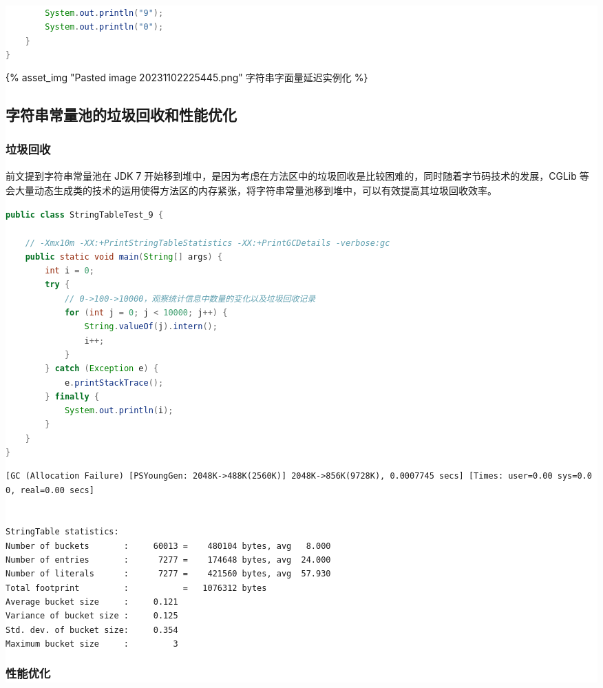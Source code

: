 ```java
        System.out.println("9");  
        System.out.println("0");  
    }  
}
```

{% asset_img "Pasted image 20231102225445.png" 字符串字面量延迟实例化 %}

## 字符串常量池的垃圾回收和性能优化

### 垃圾回收
前文提到字符串常量池在 JDK 7 开始移到堆中，是因为考虑在方法区中的垃圾回收是比较困难的，同时随着字节码技术的发展，CGLib 等会大量动态生成类的技术的运用使得方法区的内存紧张，将字符串常量池移到堆中，可以有效提高其垃圾回收效率。

```java
public class StringTableTest_9 {  
  
    // -Xmx10m -XX:+PrintStringTableStatistics -XX:+PrintGCDetails -verbose:gc  
    public static void main(String[] args) {  
        int i = 0;  
        try {  
            // 0->100->10000，观察统计信息中数量的变化以及垃圾回收记录
            for (int j = 0; j < 10000; j++) {  
                String.valueOf(j).intern();  
                i++;  
            }  
        } catch (Exception e) {  
            e.printStackTrace();  
        } finally {  
            System.out.println(i);  
        }  
    }  
}
```


```console
[GC (Allocation Failure) [PSYoungGen: 2048K->488K(2560K)] 2048K->856K(9728K), 0.0007745 secs] [Times: user=0.00 sys=0.00, real=0.00 secs] 


StringTable statistics:
Number of buckets       :     60013 =    480104 bytes, avg   8.000
Number of entries       :      7277 =    174648 bytes, avg  24.000
Number of literals      :      7277 =    421560 bytes, avg  57.930
Total footprint         :           =   1076312 bytes
Average bucket size     :     0.121
Variance of bucket size :     0.125
Std. dev. of bucket size:     0.354
Maximum bucket size     :         3
```

### 性能优化

